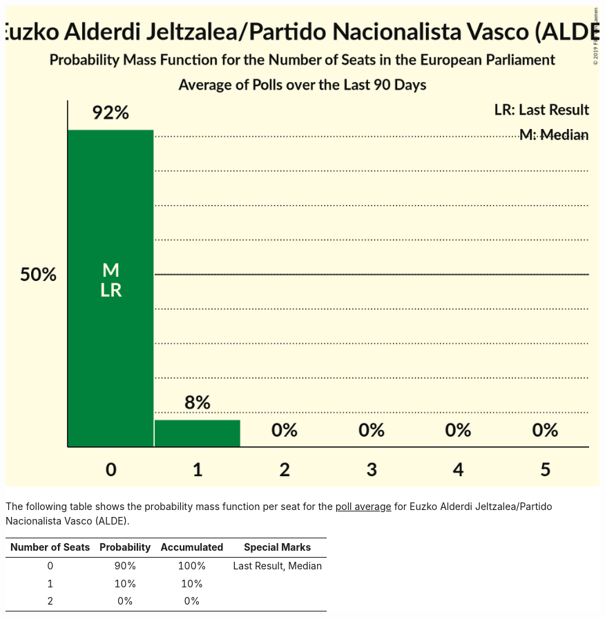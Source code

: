![Graph with seats probability mass function not yet produced](average-seats-pmf-euzkoalderdijeltzaleapartidonacionalistavascoalde.png "Seats Probability Mass Function")

The following table shows the probability mass function per seat for the [poll average](average.html) for Euzko Alderdi Jeltzalea/Partido Nacionalista Vasco (ALDE).

| Number of Seats | Probability | Accumulated | Special Marks |
|:---------------:|:-----------:|:-----------:|:-------------:|
| 0 | 90% | 100% | Last Result, Median |
| 1 | 10% | 10% |  |
| 2 | 0% | 0% |  |


